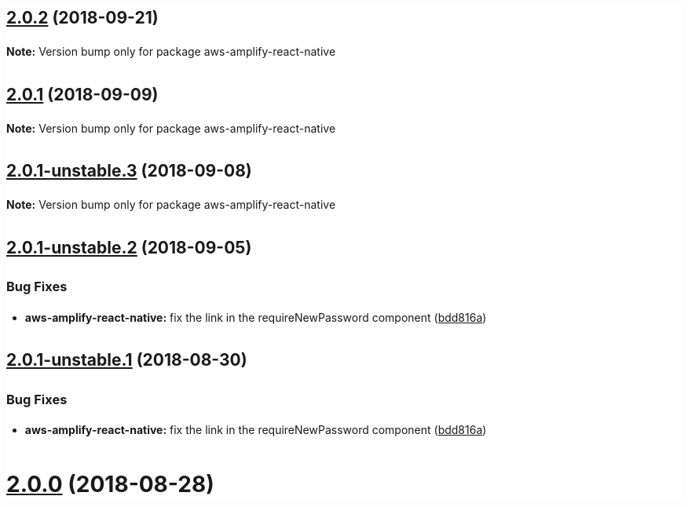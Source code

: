 <a name="2.0.2"></a>

## [2.0.2](https://github.com/aws/aws-amplify/compare/aws-amplify-react-native@2.0.1...aws-amplify-react-native@2.0.2) (2018-09-21)

**Note:** Version bump only for package aws-amplify-react-native

<a name="2.0.1"></a>

## [2.0.1](https://github.com/aws/aws-amplify/compare/aws-amplify-react-native@2.0.1-unstable.3...aws-amplify-react-native@2.0.1) (2018-09-09)

**Note:** Version bump only for package aws-amplify-react-native

<a name="2.0.1-unstable.3"></a>

## [2.0.1-unstable.3](https://github.com/aws/aws-amplify/compare/aws-amplify-react-native@2.0.1-unstable.2...aws-amplify-react-native@2.0.1-unstable.3) (2018-09-08)

**Note:** Version bump only for package aws-amplify-react-native

<a name="2.0.1-unstable.2"></a>

## [2.0.1-unstable.2](https://github.com/aws/aws-amplify/compare/aws-amplify-react-native@2.0.0...aws-amplify-react-native@2.0.1-unstable.2) (2018-09-05)

### Bug Fixes

- **aws-amplify-react-native:** fix the link in the requireNewPassword component ([bdd816a](https://github.com/aws/aws-amplify/commit/bdd816a))

<a name="2.0.1-unstable.1"></a>

## [2.0.1-unstable.1](https://github.com/aws/aws-amplify/compare/aws-amplify-react-native@2.0.0...aws-amplify-react-native@2.0.1-unstable.1) (2018-08-30)

### Bug Fixes

- **aws-amplify-react-native:** fix the link in the requireNewPassword component ([bdd816a](https://github.com/aws/aws-amplify/commit/bdd816a))

<a name="2.0.0"></a>

# [2.0.0](https://github.com/aws/aws-amplify/compare/aws-amplify-react-native@1.0.7-unstable.26...aws-amplify-react-native@2.0.0) (2018-08-28)
